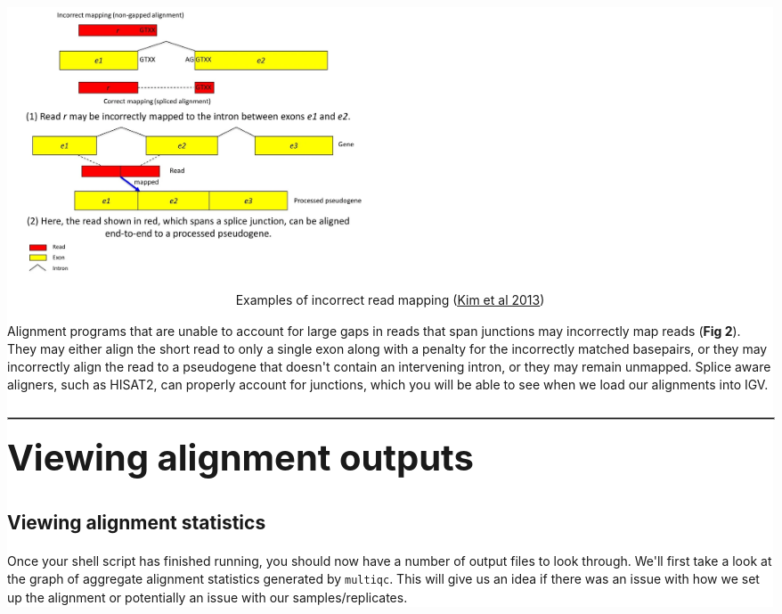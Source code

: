 <img src="./images/10_1_fig_2.png" style="height: 300px; margin: auto;"/>
<p style="text-align: center;">Examples of incorrect read mapping (<a href="#kim2013"><u>Kim et al 2013</u></a>)</p>

<p>Alignment programs that are unable to account for large gaps in reads that span junctions may incorrectly map reads (<strong>Fig 2</strong>). They may either align the short read to only a single exon along with a penalty for the incorrectly matched basepairs, or they may incorrectly align the read to a pseudogene that doesn't contain an intervening intron, or they may remain unmapped. Splice aware aligners, such as HISAT2, can properly account for junctions, which you will be able to see when we load our alignments into IGV.</p>

<hr style="margin-left: 0px; margin-top: 25px; border: 0.25px solid; border-color: #AAAAAA; width: 100%;"></hr>

<h1 style="font-size: 40px; margin-bottom: 0px; margin-top: 0px;">Viewing alignment outputs</h1>

<h2>Viewing alignment statistics</h2>

<p>Once your shell script has finished running, you should now have a number of output files to look through. We'll first take a look at the graph of aggregate alignment statistics generated by <code>multiqc</code>. This will give us an idea if there was an issue with how we set up the alignment or potentially an issue with our samples/replicates.</p>
